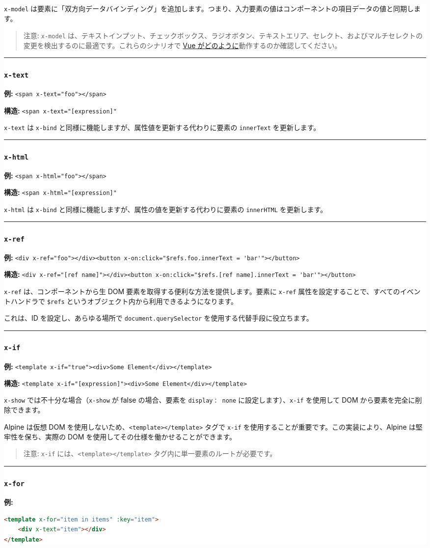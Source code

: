 `x-model` は要素に「双方向データバインディング」を追加します。つまり、入力要素の値はコンポーネントの項目データの値と同期します。

> 注意: `x-model` は、テキストインプット、チェックボックス、ラジオボタン、テキストエリア、セレクト、およびマルチセレクトの変更を検出するのに最適です。これらのシナリオで [Vue がどのように](https://vuejs.org/v2/guide/forms.html)動作するのか確認してください。

---

### `x-text`
**例:** `<span x-text="foo"></span>`

**構造:** `<span x-text="[expression]"`

`x-text` は `x-bind` と同様に機能しますが、属性値を更新する代わりに要素の `innerText` を更新します。

---

### `x-html`
**例:** `<span x-html="foo"></span>`

**構造:** `<span x-html="[expression]"`

`x-html` は `x-bind` と同様に機能しますが、属性の値を更新する代わりに要素の `innerHTML` を更新します。

---

### `x-ref`
**例:** `<div x-ref="foo"></div><button x-on:click="$refs.foo.innerText = 'bar'"></button>`

**構造:** `<div x-ref="[ref name]"></div><button x-on:click="$refs.[ref name].innerText = 'bar'"></button>`

`x-ref` は、コンポーネントから生 DOM 要素を取得する便利な方法を提供します。要素に `x-ref` 属性を設定することで、すべてのイベントハンドラで `$refs` というオブジェクト内から利用できるようになります。

これは、ID を設定し、あらゆる場所で `document.querySelector` を使用する代替手段に役立ちます。

---

### `x-if`
**例:** `<template x-if="true"><div>Some Element</div></template>`

**構造:** `<template x-if="[expression]"><div>Some Element</div></template>`

`x-show` では不十分な場合（`x-show` が false の場合、要素を `display： none` に設定します）、`x-if` を使用して DOM から要素を完全に削除できます。

Alpine は仮想 DOM を使用しないため、`<template></template>` タグで `x-if` を使用することが重要です。この実装により、Alpine は堅牢性を保ち、実際の DOM を使用してその仕様を働かせることができます。

> 注意: `x-if` には、`<template></template>` タグ内に単一要素のルートが必要です。

---

### `x-for`
**例:**
```html
<template x-for="item in items" :key="item">
    <div x-text="item"></div>
</template>
```

